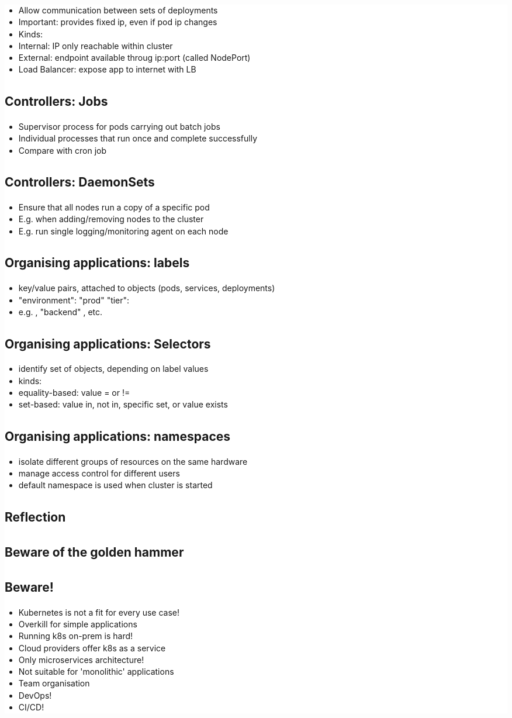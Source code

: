 - Allow communication between sets of deployments
- Important: provides fixed ip, even if pod ip changes
- Kinds:
- Internal: IP only reachable within cluster
- External: endpoint available throug ip:port (called NodePort)
- Load Balancer: expose app to internet with LB

## Controllers: Jobs

- Supervisor process for pods carrying out batch jobs
- Individual processes that run once and complete successfully
- Compare with cron job

## Controllers: DaemonSets

- Ensure that all nodes run a copy of a specific pod
- E.g. when adding/removing nodes to the cluster
- E.g. run single logging/monitoring agent on each node

## Organising applications: labels

- key/value pairs, attached to objects (pods, services, deployments)
- "environment": "prod" "tier":
- e.g. , "backend" , etc.

## Organising applications: Selectors

- identify set of objects, depending on label values
- kinds:
- equality-based: value = or !=
- set-based: value in, not in, specific set, or value exists

## Organising applications: namespaces

- isolate different groups of resources on the same hardware
- manage access control for different users
- default namespace is used when cluster is started

## Reflection

## Beware of the golden hammer

## Beware!

- Kubernetes is not a fit for every use case!
- Overkill for simple applications
- Running k8s on-prem is hard!
- Cloud providers offer k8s as a service
- Only microservices architecture!
- Not suitable for 'monolithic' applications
- Team organisation
- DevOps!
- CI/CD!
